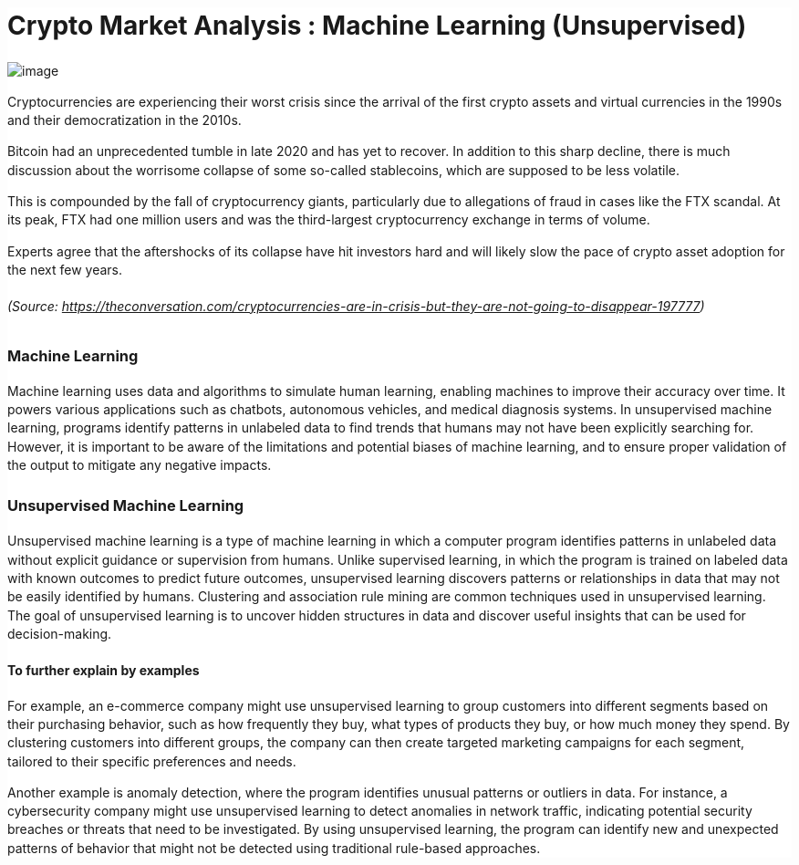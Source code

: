 # Crypto Market Analysis : Machine Learning (Unsupervised)
![image](https://resize.indiatvnews.com/en/resize/newbucket/730_-/2021/11/crypto-1637913891.jpg)

Cryptocurrencies are experiencing their worst crisis since the arrival of the first crypto assets and virtual currencies in the 1990s and their democratization in the 2010s.

Bitcoin had an unprecedented tumble in late 2020 and has yet to recover. In addition to this sharp decline, there is much discussion about the worrisome collapse of some so-called stablecoins, which are supposed to be less volatile.

This is compounded by the fall of cryptocurrency giants, particularly due to allegations of fraud in cases like the FTX scandal. At its peak, FTX had one million users and was the third-largest cryptocurrency exchange in terms of volume.

Experts agree that the aftershocks of its collapse have hit investors hard and will likely slow the pace of crypto asset adoption for the next few years.

###### (Source: https://theconversation.com/cryptocurrencies-are-in-crisis-but-they-are-not-going-to-disappear-197777) 

### Machine Learning

Machine learning uses data and algorithms to simulate human learning, enabling machines to improve their accuracy over time. It powers various applications such as chatbots, autonomous vehicles, and medical diagnosis systems. In unsupervised machine learning, programs identify patterns in unlabeled data to find trends that humans may not have been explicitly searching for. However, it is important to be aware of the limitations and potential biases of machine learning, and to ensure proper validation of the output to mitigate any negative impacts.


### Unsupervised Machine Learning

Unsupervised machine learning is a type of machine learning in which a computer program identifies patterns in unlabeled data without explicit guidance or supervision from humans. Unlike supervised learning, in which the program is trained on labeled data with known outcomes to predict future outcomes, unsupervised learning discovers patterns or relationships in data that may not be easily identified by humans. Clustering and association rule mining are common techniques used in unsupervised learning. The goal of unsupervised learning is to uncover hidden structures in data and discover useful insights that can be used for decision-making.

#### To further explain by examples

For example, an e-commerce company might use unsupervised learning to group customers into different segments based on their purchasing behavior, such as how frequently they buy, what types of products they buy, or how much money they spend. By clustering customers into different groups, the company can then create targeted marketing campaigns for each segment, tailored to their specific preferences and needs.

Another example is anomaly detection, where the program identifies unusual patterns or outliers in data. For instance, a cybersecurity company might use unsupervised learning to detect anomalies in network traffic, indicating potential security breaches or threats that need to be investigated. By using unsupervised learning, the program can identify new and unexpected patterns of behavior that might not be detected using traditional rule-based approaches.
